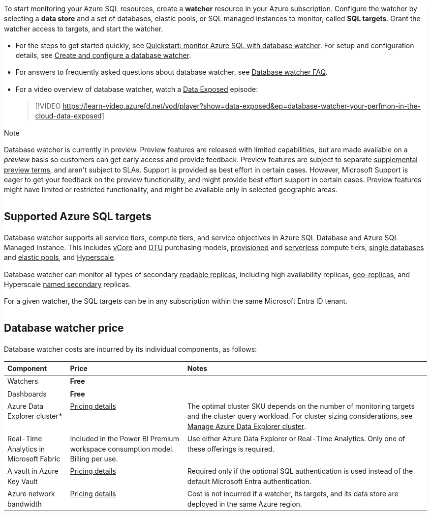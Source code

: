 To start monitoring your Azure SQL resources, create a **watcher** resource in your Azure subscription. Configure the watcher by selecting a **data store** and a set of databases, elastic pools, or SQL managed instances to monitor, called **SQL targets**. Grant the watcher access to targets, and start the watcher.

- For the steps to get started quickly, see [Quickstart: monitor Azure SQL with database watcher](database-watcher-quickstart.md). For setup and configuration details, see [Create and configure a database watcher](database-watcher-manage.md).
- For answers to frequently asked questions about database watcher, see [Database watcher FAQ](database-watcher-faq.yml).
- For a video overview of database watcher, watch a [Data Exposed](/shows/data-exposed/) episode:

  > [!VIDEO https://learn-video.azurefd.net/vod/player?show=data-exposed&ep=database-watcher-your-perfmon-in-the-cloud-data-exposed]

> [!NOTE]
> Database watcher is currently in preview. Preview features are released with limited capabilities, but are made available on a *preview* basis so customers can get early access and provide feedback. Preview features are subject to separate [supplemental preview terms](https://go.microsoft.com/fwlink/?linkid=2240967), and aren't subject to SLAs. Support is provided as best effort in certain cases. However, Microsoft Support is eager to get your feedback on the preview functionality, and might provide best effort support in certain cases. Preview features might have limited or restricted functionality, and might be available only in selected geographic areas.

## Supported Azure SQL targets

Database watcher supports all service tiers, compute tiers, and service objectives in Azure SQL Database and Azure SQL Managed Instance. This includes [vCore](./database/service-tiers-sql-database-vcore.md) and [DTU](./database/service-tiers-dtu.md) purchasing models, [provisioned](./database/service-tiers-sql-database-vcore.md#compute) and [serverless](./database/serverless-tier-overview.md) compute tiers, [single databases](./database/single-database-overview.md) and [elastic pools](./database/elastic-pool-overview.md), and [Hyperscale](./database/service-tier-hyperscale.md).

Database watcher can monitor all types of secondary [readable replicas](./database/read-scale-out.md), including high availability replicas, [geo-replicas](./database/active-geo-replication-overview.md), and Hyperscale [named secondary](./database/service-tier-hyperscale-replicas.md) replicas.

For a given watcher, the SQL targets can be in any subscription within the same Microsoft Entra ID tenant.

## Database watcher price

Database watcher costs are incurred by its individual components, as follows:

| Component | Price | Notes |
|:--|:--|:--|
| Watchers | **Free** | |
| Dashboards | **Free** | |
| Azure Data Explorer cluster\* | [Pricing details](https://azure.microsoft.com/pricing/details/data-explorer) | The optimal cluster SKU depends on the number of monitoring targets and the cluster query workload. For cluster sizing considerations, see [Manage Azure Data Explorer cluster](database-watcher-manage.md#manage-data-store). |
| Real-Time Analytics in Microsoft Fabric | Included in the Power BI Premium workspace consumption model. Billing per use. | Use either Azure Data Explorer or Real-Time Analytics. Only one of these offerings is required. |
| A vault in Azure Key Vault | [Pricing details](https://azure.microsoft.com/pricing/details/key-vault/) | Required only if the optional SQL authentication is used instead of the default Microsoft Entra authentication. |
| Azure network bandwidth | [Pricing details](https://azure.microsoft.com/pricing/details/bandwidth/) | Cost is not incurred if a watcher, its targets, and its data store are deployed in the same Azure region. |
